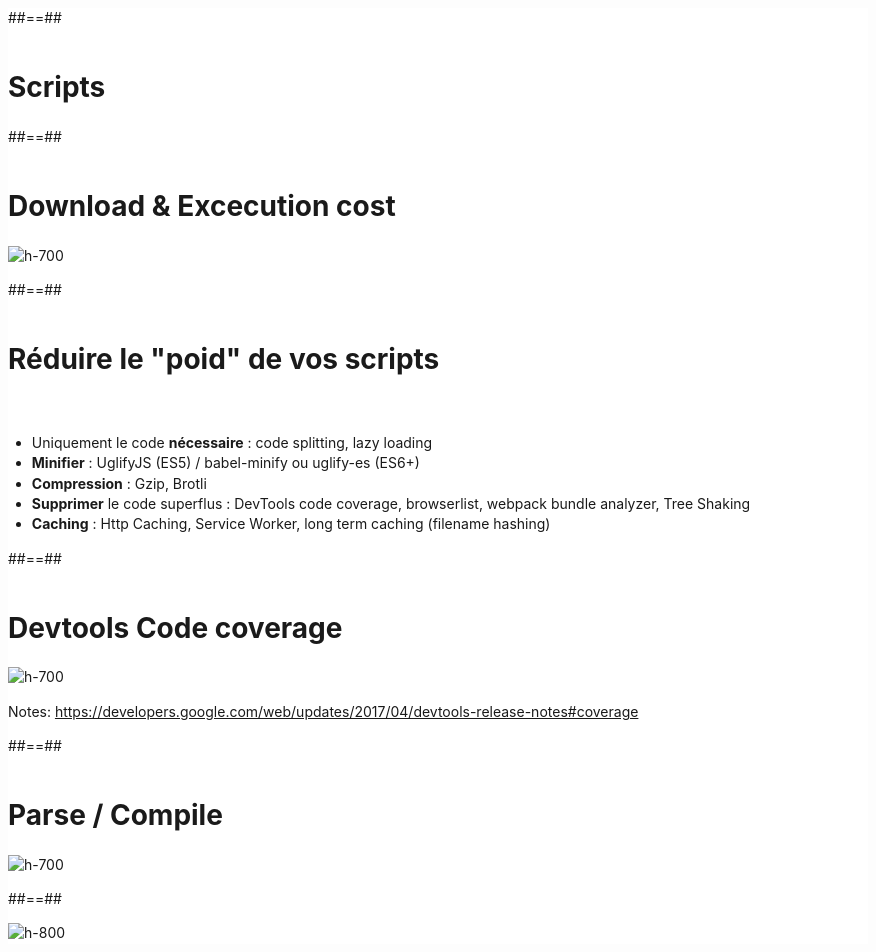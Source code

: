 

##==##



# Scripts



##==##



# Download & Excecution cost

![h-700](./assets/images/download_execution_bg.png)

##==##

# Réduire le "poid" de vos scripts

<br>

- Uniquement le code **nécessaire** : code splitting, lazy loading
- **Minifier** : UglifyJS (ES5) / babel-minify ou uglify-es (ES6+)
- **Compression** : Gzip, Brotli
- **Supprimer** le code superflus : DevTools code coverage, browserlist, webpack bundle analyzer, Tree Shaking
- **Caching** : Http Caching, Service Worker, long term caching (filename hashing)

##==##



# Devtools Code coverage

![h-700](./assets/images/devtools_code_coverage.png)

Notes:
https://developers.google.com/web/updates/2017/04/devtools-release-notes#coverage

##==##



# Parse / Compile

![h-700](./assets/images/parse_compile.png)

##==##



![h-800](./assets/images/javascript_parse_cost.png)
